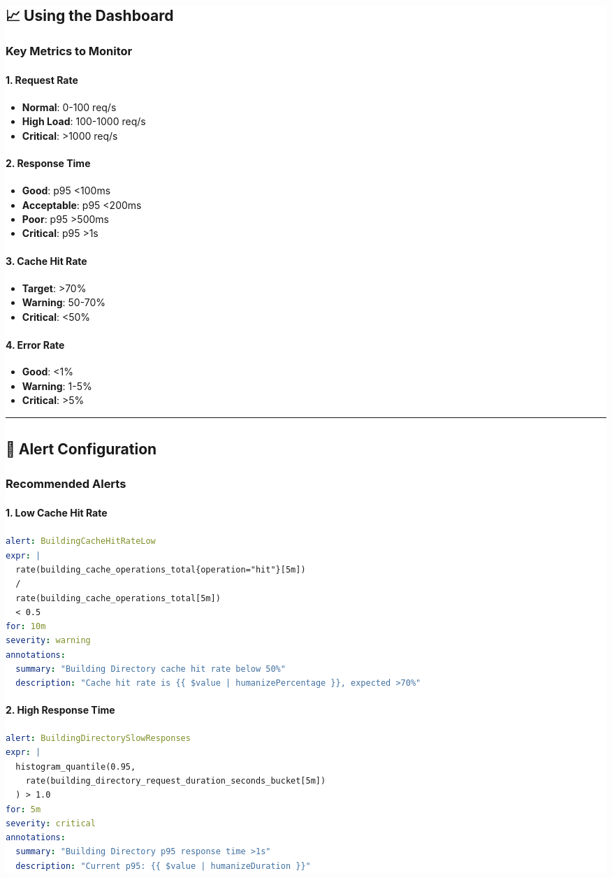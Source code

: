 
## 📈 Using the Dashboard

### Key Metrics to Monitor

#### 1. **Request Rate**
- **Normal**: 0-100 req/s
- **High Load**: 100-1000 req/s
- **Critical**: >1000 req/s

#### 2. **Response Time**
- **Good**: p95 <100ms
- **Acceptable**: p95 <200ms
- **Poor**: p95 >500ms
- **Critical**: p95 >1s

#### 3. **Cache Hit Rate**
- **Target**: >70%
- **Warning**: 50-70%
- **Critical**: <50%

#### 4. **Error Rate**
- **Good**: <1%
- **Warning**: 1-5%
- **Critical**: >5%

---

## 🔔 Alert Configuration

### Recommended Alerts

#### 1. Low Cache Hit Rate
```yaml
alert: BuildingCacheHitRateLow
expr: |
  rate(building_cache_operations_total{operation="hit"}[5m])
  /
  rate(building_cache_operations_total[5m])
  < 0.5
for: 10m
severity: warning
annotations:
  summary: "Building Directory cache hit rate below 50%"
  description: "Cache hit rate is {{ $value | humanizePercentage }}, expected >70%"
```

#### 2. High Response Time
```yaml
alert: BuildingDirectorySlowResponses
expr: |
  histogram_quantile(0.95,
    rate(building_directory_request_duration_seconds_bucket[5m])
  ) > 1.0
for: 5m
severity: critical
annotations:
  summary: "Building Directory p95 response time >1s"
  description: "Current p95: {{ $value | humanizeDuration }}"
```

